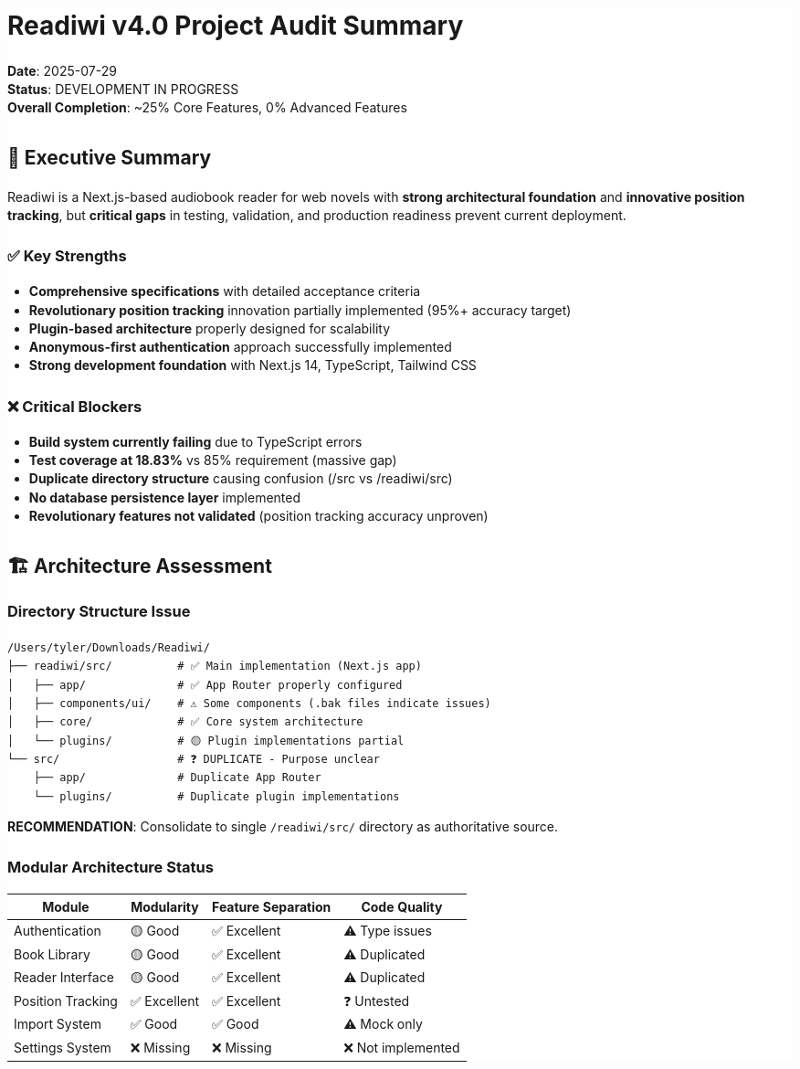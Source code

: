 # Readiwi v4.0 Project Audit Summary

**Date**: 2025-07-29  
**Status**: DEVELOPMENT IN PROGRESS  
**Overall Completion**: ~25% Core Features, 0% Advanced Features  

## 🎯 Executive Summary

Readiwi is a Next.js-based audiobook reader for web novels with **strong architectural foundation** and **innovative position tracking**, but **critical gaps** in testing, validation, and production readiness prevent current deployment.

### ✅ Key Strengths
- **Comprehensive specifications** with detailed acceptance criteria
- **Revolutionary position tracking** innovation partially implemented (95%+ accuracy target)
- **Plugin-based architecture** properly designed for scalability
- **Anonymous-first authentication** approach successfully implemented
- **Strong development foundation** with Next.js 14, TypeScript, Tailwind CSS

### ❌ Critical Blockers
- **Build system currently failing** due to TypeScript errors
- **Test coverage at 18.83%** vs 85% requirement (massive gap)
- **Duplicate directory structure** causing confusion (/src vs /readiwi/src)
- **No database persistence layer** implemented
- **Revolutionary features not validated** (position tracking accuracy unproven)

## 🏗️ Architecture Assessment

### Directory Structure Issue
```
/Users/tyler/Downloads/Readiwi/
├── readiwi/src/          # ✅ Main implementation (Next.js app)
│   ├── app/              # ✅ App Router properly configured
│   ├── components/ui/    # ⚠️ Some components (.bak files indicate issues)
│   ├── core/             # ✅ Core system architecture
│   └── plugins/          # 🟡 Plugin implementations partial
└── src/                  # ❓ DUPLICATE - Purpose unclear
    ├── app/              # Duplicate App Router
    └── plugins/          # Duplicate plugin implementations
```

**RECOMMENDATION**: Consolidate to single `/readiwi/src/` directory as authoritative source.

### Modular Architecture Status

| Module | Modularity | Feature Separation | Code Quality |
|--------|------------|-------------------|--------------|
| Authentication | 🟡 Good | ✅ Excellent | ⚠️ Type issues |
| Book Library | 🟡 Good | ✅ Excellent | ⚠️ Duplicated |
| Reader Interface | 🟡 Good | ✅ Excellent | ⚠️ Duplicated |
| Position Tracking | ✅ Excellent | ✅ Excellent | ❓ Untested |
| Import System | ✅ Good | ✅ Good | ⚠️ Mock only |
| Settings System | ❌ Missing | ❌ Missing | ❌ Not implemented |

